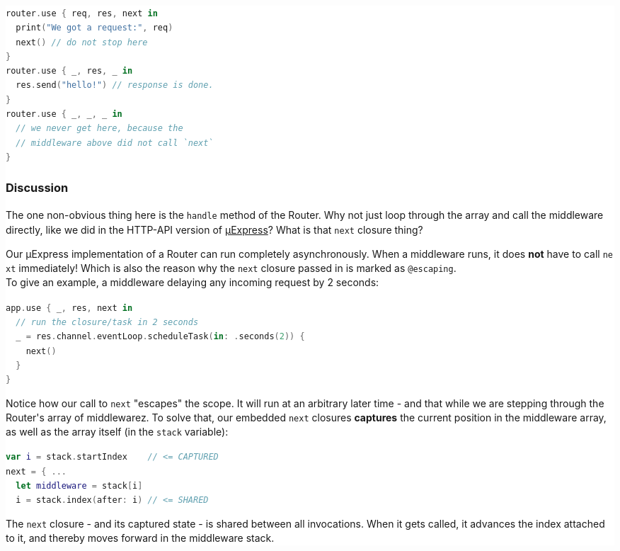 ```swift
router.use { req, res, next in
  print("We got a request:", req)
  next() // do not stop here
}
router.use { _, res, _ in
  res.send("hello!") // response is done.
}
router.use { _, _, _ in
  // we never get here, because the 
  // middleware above did not call `next`
}
```

### Discussion

The one non-obvious thing here is the `handle` method of the Router.
Why not just loop through the array and call the middleware directly,
like we did in the HTTP-API version of
[µExpress](/microexpress/#step-3-router)?
What is that `next` closure thing?

Our µExpress implementation of a Router can run completely asynchronously.
When a middleware runs, it does **not** have to call `next` immediately!
Which is also the reason why the `next` closure passed in is marked as
`@escaping`.<br>
To give an example,
a middleware delaying any incoming request by 2 seconds:

```swift
app.use { _, res, next in
  // run the closure/task in 2 seconds
  _ = res.channel.eventLoop.scheduleTask(in: .seconds(2)) {
    next()
  }
}
```

Notice how our call to `next` "escapes" the scope. It will run at an arbitrary
later time - and that while we are stepping through the Router's array of
middlewarez.
To solve that, our embedded `next` closures **captures** the current position
in the middleware array, as well as the array itself (in the `stack` variable):

```swift
var i = stack.startIndex    // <= CAPTURED
next = { ...
  let middleware = stack[i]
  i = stack.index(after: i) // <= SHARED
```

The `next` closure - and its captured state - is shared between all invocations.
When it gets called, it advances the index attached to it, and thereby moves
forward in the middleware stack.
